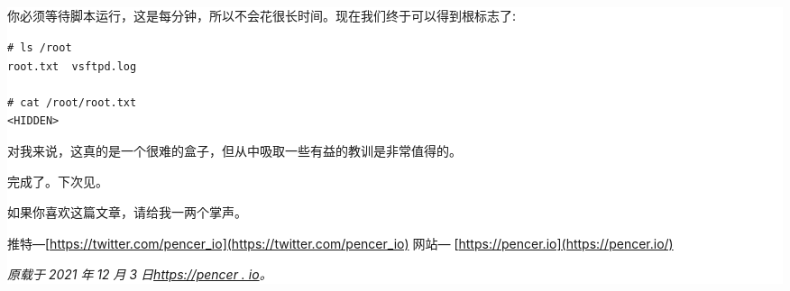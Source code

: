 你必须等待脚本运行，这是每分钟，所以不会花很长时间。现在我们终于可以得到根标志了:

```
# ls /root
root.txt  vsftpd.log

# cat /root/root.txt
<HIDDEN>
```

对我来说，这真的是一个很难的盒子，但从中吸取一些有益的教训是非常值得的。

完成了。下次见。

如果你喜欢这篇文章，请给我一两个掌声。

推特—[https://twitter.com/pencer_io](https://twitter.com/pencer_io)
网站— [https://pencer.io](https://pencer.io/)

*原载于 2021 年 12 月 3 日*[*https://pencer . io*](https://pencer.io/ctf/ctf-htb-pikaboo/)*。*